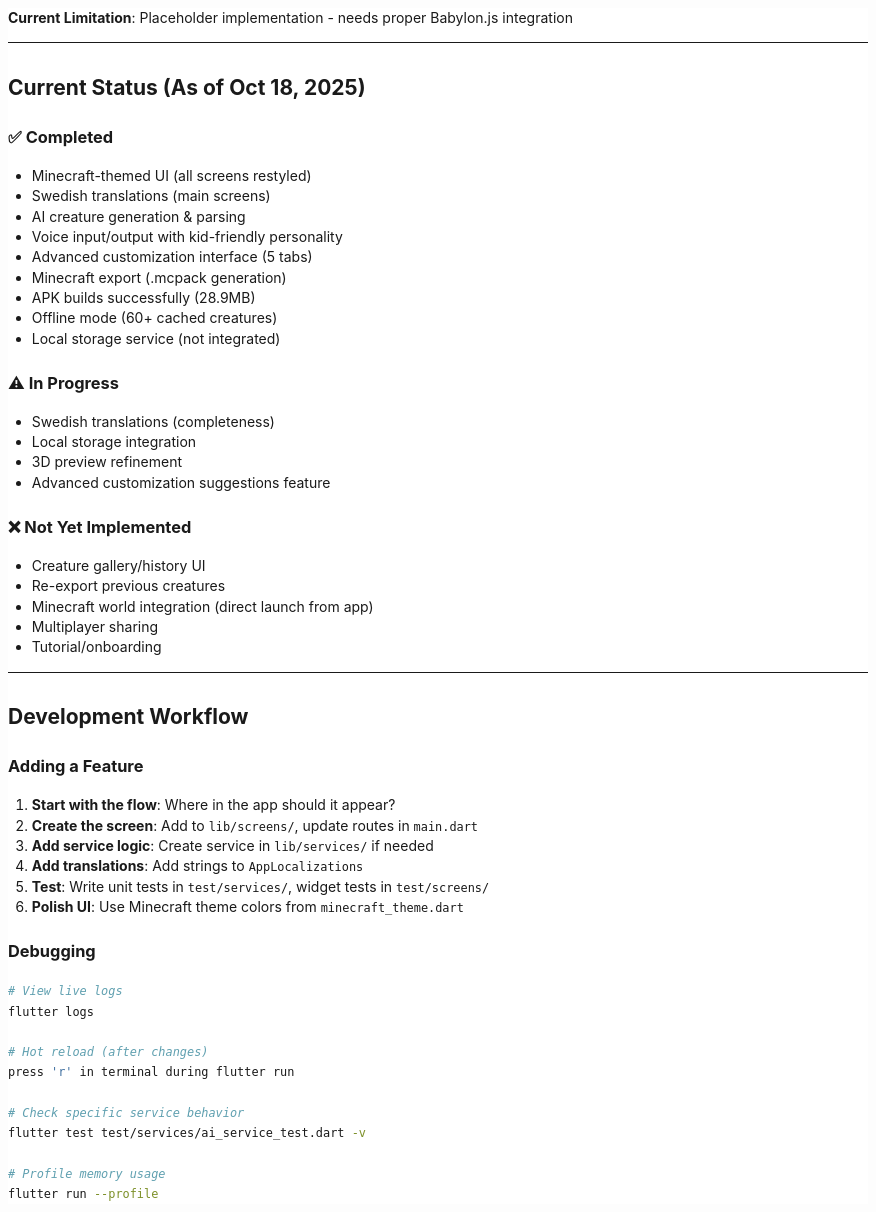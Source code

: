 **Current Limitation**: Placeholder implementation - needs proper Babylon.js integration

---

## Current Status (As of Oct 18, 2025)

### ✅ Completed
- Minecraft-themed UI (all screens restyled)
- Swedish translations (main screens)
- AI creature generation & parsing
- Voice input/output with kid-friendly personality
- Advanced customization interface (5 tabs)
- Minecraft export (.mcpack generation)
- APK builds successfully (28.9MB)
- Offline mode (60+ cached creatures)
- Local storage service (not integrated)

### ⚠️ In Progress
- Swedish translations (completeness)
- Local storage integration
- 3D preview refinement
- Advanced customization suggestions feature

### ❌ Not Yet Implemented
- Creature gallery/history UI
- Re-export previous creatures
- Minecraft world integration (direct launch from app)
- Multiplayer sharing
- Tutorial/onboarding

---

## Development Workflow

### Adding a Feature

1. **Start with the flow**: Where in the app should it appear?
2. **Create the screen**: Add to `lib/screens/`, update routes in `main.dart`
3. **Add service logic**: Create service in `lib/services/` if needed
4. **Add translations**: Add strings to `AppLocalizations`
5. **Test**: Write unit tests in `test/services/`, widget tests in `test/screens/`
6. **Polish UI**: Use Minecraft theme colors from `minecraft_theme.dart`

### Debugging

```bash
# View live logs
flutter logs

# Hot reload (after changes)
press 'r' in terminal during flutter run

# Check specific service behavior
flutter test test/services/ai_service_test.dart -v

# Profile memory usage
flutter run --profile
```

